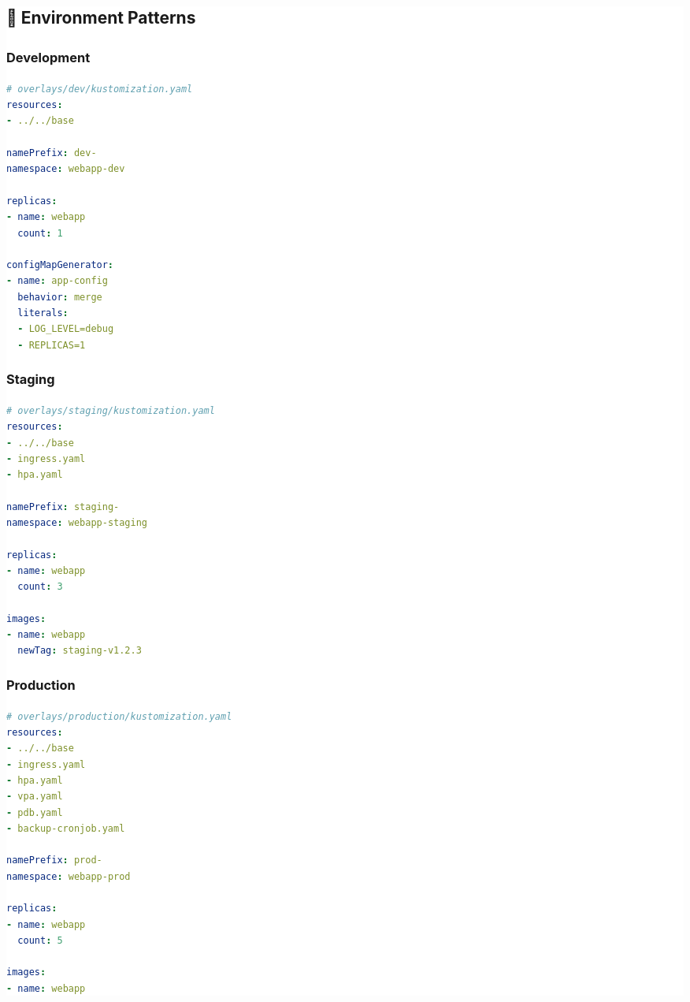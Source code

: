 ## 🎯 Environment Patterns

### Development
```yaml
# overlays/dev/kustomization.yaml
resources:
- ../../base

namePrefix: dev-
namespace: webapp-dev

replicas:
- name: webapp
  count: 1

configMapGenerator:
- name: app-config
  behavior: merge
  literals:
  - LOG_LEVEL=debug
  - REPLICAS=1
```

### Staging
```yaml
# overlays/staging/kustomization.yaml
resources:
- ../../base
- ingress.yaml
- hpa.yaml

namePrefix: staging-
namespace: webapp-staging

replicas:
- name: webapp
  count: 3

images:
- name: webapp
  newTag: staging-v1.2.3
```

### Production
```yaml
# overlays/production/kustomization.yaml
resources:
- ../../base
- ingress.yaml
- hpa.yaml
- vpa.yaml
- pdb.yaml
- backup-cronjob.yaml

namePrefix: prod-
namespace: webapp-prod

replicas:
- name: webapp
  count: 5

images:
- name: webapp
```